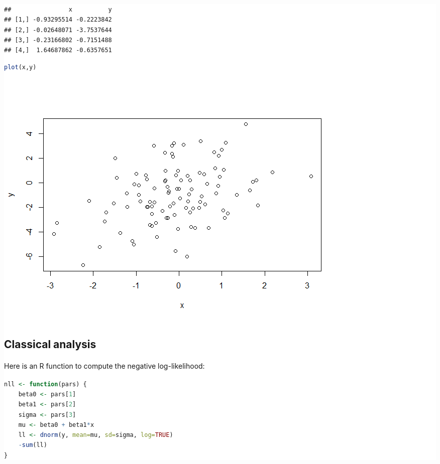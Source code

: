     ##                x          y
    ## [1,] -0.93295514 -0.2223842
    ## [2,] -0.02648071 -3.7537644
    ## [3,] -0.23166802 -0.7151488
    ## [4,]  1.64687862 -0.6357651

``` r
plot(x,y)
```

![](lm-git_files/figure-markdown_github/unnamed-chunk-3-1.png)

Classical analysis
------------------

Here is an R function to compute the negative log-likelihood:

``` r
nll <- function(pars) {
    beta0 <- pars[1]
    beta1 <- pars[2]
    sigma <- pars[3]
    mu <- beta0 + beta1*x
    ll <- dnorm(y, mean=mu, sd=sigma, log=TRUE)
    -sum(ll)
}
```
